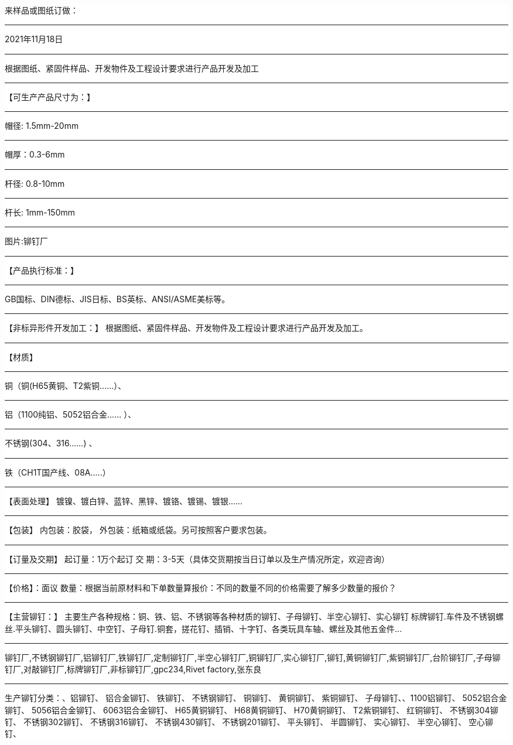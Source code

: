 
来样品或图纸订做：<hr/>
2021年11月18日<hr/>
根据图纸、紧固件样品、开发物件及工程设计要求进行产品开发及加工<hr/>
【可生产产品尺寸为：】<hr/>
帽径: 1.5mm-20mm<hr/>
帽厚：0.3-6mm<hr/>
杆径: 0.8-10mm<hr/>
杆长: 1mm-150mm<hr/>
图片:铆钉厂<hr/>
【产品执行标准：】<hr/>
 GB国标、DIN德标、JIS日标、BS英标、ANSI/ASME美标等。<hr/>
【非标异形件开发加工：】
 根据图纸、紧固件样品、开发物件及工程设计要求进行产品开发及加工。<hr/>
【材质】<hr/>
铜（铜(H65黄铜、T2紫铜......）、<hr/>
铝（1100纯铝、5052铝合金...... ）、<hr/>
不锈钢(304、316......) 、<hr/>
铁（CH1T国产线、08A.....）<hr/>
【表面处理】
镀镍、镀白锌、蓝锌、黑锌、镀铬、镀锡、镀银......
<hr/>
【包装】
内包装：胶袋， 
外包装：纸箱或纸袋。另可按照客户要求包装。
<hr/>
【订量及交期】
起订量：1万个起订
交 期：3-5天（具体交货期按当日订单以及生产情况所定，欢迎咨询）<hr/>
【价格】：面议
数量：根据当前原材料和下单数量算报价：不同的数量不同的价格需要了解多少数量的报价？<hr/>
【主营铆钉：】
主要生产各种规格：铜、铁、铝、不锈钢等各种材质的铆钉、子母铆钉、半空心铆钉、实心铆钉 标牌铆钉.车件及不锈钢螺丝.平头铆钉、圆头铆钉、中空钉、子母钉.铜套，搓花钉、插销、十字钉、各类玩具车轴、螺丝及其他五金件...<hr/>
铆钉厂,不锈钢铆钉厂,铝铆钉厂,铁铆钉厂,定制铆钉厂,半空心铆钉厂,铜铆钉厂,实心铆钉厂,铆钉,黄铜铆钉厂,紫铜铆钉厂,台阶铆钉厂,子母铆钉厂,对敲铆钉厂,标牌铆钉厂,非标铆钉厂,gpc234,Rivet factory,张东良
<hr/>
生产铆钉分类：、铝铆钉、
铝合金铆钉、
铁铆钉、
不锈钢铆钉、
铜铆钉、
黄铜铆钉、
紫铜铆钉、
子母铆钉、、1100铝铆钉、
5052铝合金铆钉、
5056铝合金铆钉、
6063铝合金铆钉、
H65黄铜铆钉、
H68黄铜铆钉、
H70黄铜铆钉、
T2紫铜铆钉、
红铜铆钉、
不锈钢304铆钉、
不锈钢302铆钉、
不锈钢316铆钉、
不锈钢430铆钉、
不锈钢201铆钉、
平头铆钉、
半圆铆钉、
实心铆钉、
半空心铆钉、
空心铆钉、
